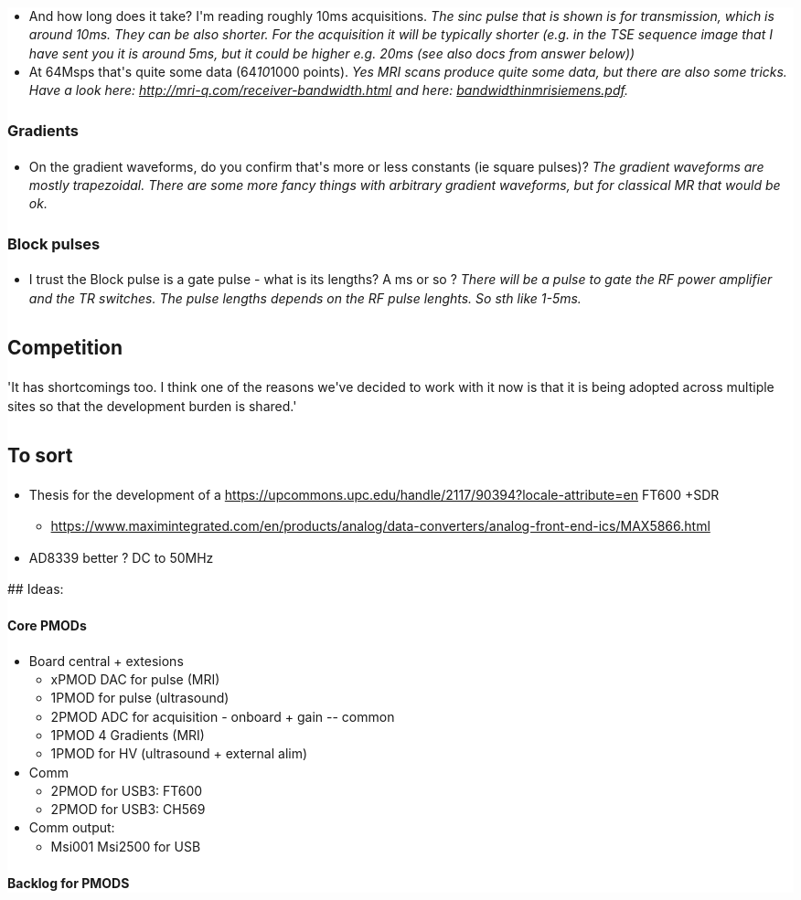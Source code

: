 * And how long does it take? I'm reading roughly 10ms acquisitions. _The sinc pulse that is shown is for transmission, which is around 10ms. They can be also shorter. For the acquisition it will be typically shorter (e.g. in the TSE sequence image that I have sent you it is around 5ms, but it could be higher e.g. 20ms (see also docs from answer below))_
* At 64Msps that's quite some data (64*10*1000 points). _Yes MRI scans produce quite some data, but there are also some tricks. Have a look here: http://mri-q.com/receiver-bandwidth.html and here: [bandwidthinmrisiemens.pdf](pdfs/bandwidthinmrisiemens.pdf)._

### Gradients

* On the gradient waveforms, do you confirm that's more or less constants (ie square pulses)? _The gradient waveforms are mostly trapezoidal. There are some more fancy things with arbitrary gradient waveforms, but for classical MR that would be ok._

### Block pulses

* I trust the Block pulse is a gate pulse - what is its lengths? A ms or so ? _There will be a pulse to gate the RF power amplifier and the TR switches. The pulse lengths depends on the RF pulse lenghts. So sth like 1-5ms._

## Competition

'It has shortcomings too. I think one of the reasons we've decided to work with it now is that it is being adopted across multiple sites so that the development burden is shared.'


## To sort

* Thesis for the development of a https://upcommons.upc.edu/handle/2117/90394?locale-attribute=en FT600 +SDR
   * https://www.maximintegrated.com/en/products/analog/data-converters/analog-front-end-ics/MAX5866.html

* AD8339 better ? DC to 50MHz

## Ideas:

#### Core PMODs

* Board central + extesions
  * xPMOD DAC for pulse (MRI)
  * 1PMOD for pulse (ultrasound)
  * 2PMOD ADC for acquisition - onboard + gain -- common
  * 1PMOD 4 Gradients (MRI)
  * 1PMOD for HV (ultrasound + external alim)
* Comm
  * 2PMOD for USB3: FT600
  * 2PMOD for USB3: CH569
* Comm output:
  * Msi001 Msi2500 for USB

#### Backlog for PMODS
